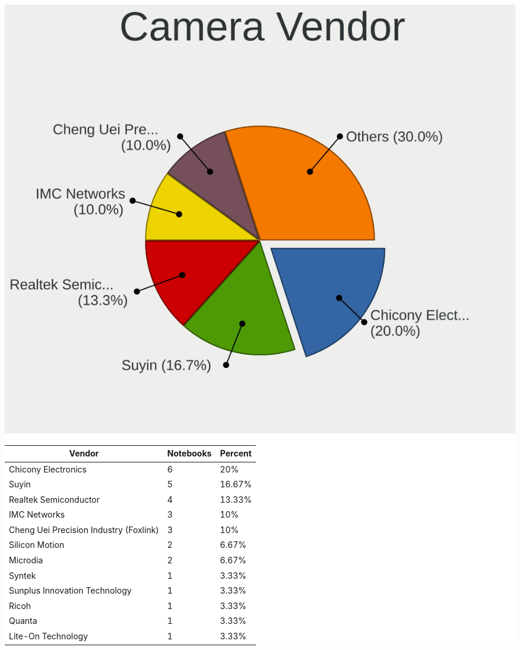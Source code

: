 ![Camera Vendor](./images/pie_chart/camera_vendor.svg)


| Vendor                                 | Notebooks | Percent |
|----------------------------------------|-----------|---------|
| Chicony Electronics                    | 6         | 20%     |
| Suyin                                  | 5         | 16.67%  |
| Realtek Semiconductor                  | 4         | 13.33%  |
| IMC Networks                           | 3         | 10%     |
| Cheng Uei Precision Industry (Foxlink) | 3         | 10%     |
| Silicon Motion                         | 2         | 6.67%   |
| Microdia                               | 2         | 6.67%   |
| Syntek                                 | 1         | 3.33%   |
| Sunplus Innovation Technology          | 1         | 3.33%   |
| Ricoh                                  | 1         | 3.33%   |
| Quanta                                 | 1         | 3.33%   |
| Lite-On Technology                     | 1         | 3.33%   |
